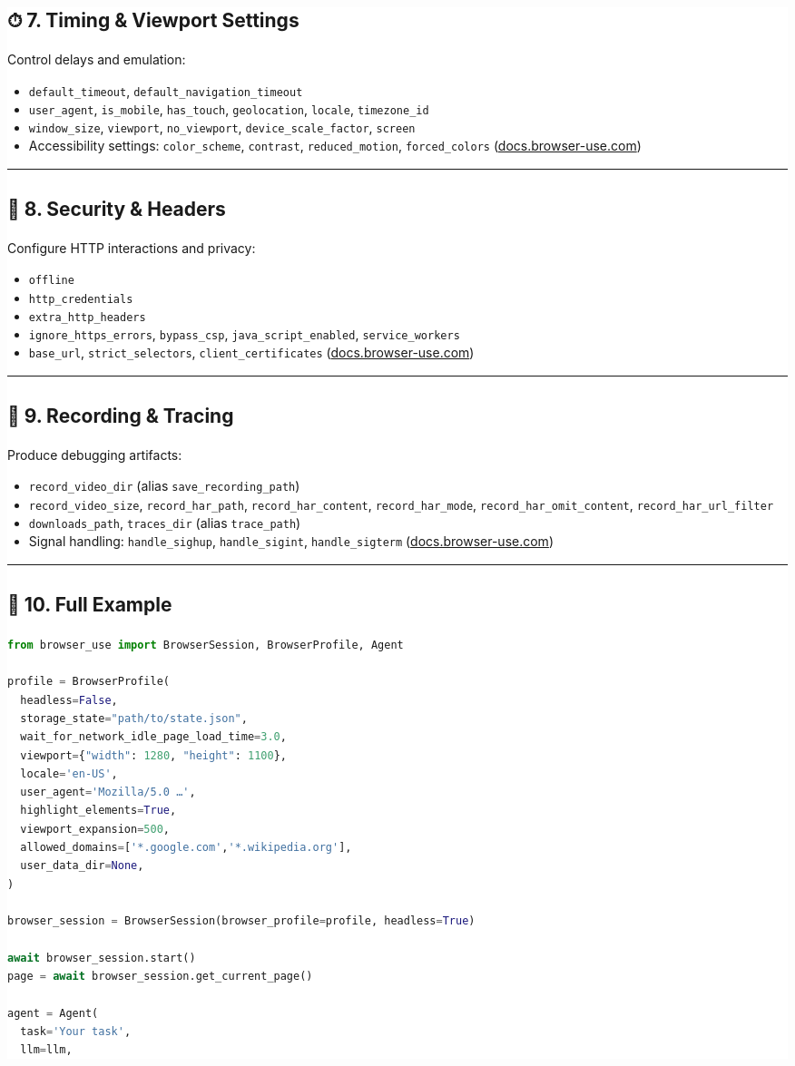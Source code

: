 
## ⏱ 7. Timing & Viewport Settings

Control delays and emulation:

* `default_timeout`, `default_navigation_timeout`
* `user_agent`, `is_mobile`, `has_touch`, `geolocation`, `locale`, `timezone_id`
* `window_size`, `viewport`, `no_viewport`, `device_scale_factor`, `screen`
* Accessibility settings: `color_scheme`, `contrast`, `reduced_motion`, `forced_colors`
  ([docs.browser-use.com][1])

---

## 🔐 8. Security & Headers

Configure HTTP interactions and privacy:

* `offline`
* `http_credentials`
* `extra_http_headers`
* `ignore_https_errors`, `bypass_csp`, `java_script_enabled`, `service_workers`
* `base_url`, `strict_selectors`, `client_certificates`
  ([docs.browser-use.com][1])

---

## 🎥 9. Recording & Tracing

Produce debugging artifacts:

* `record_video_dir` (alias `save_recording_path`)
* `record_video_size`, `record_har_path`, `record_har_content`, `record_har_mode`, `record_har_omit_content`, `record_har_url_filter`
* `downloads_path`, `traces_dir` (alias `trace_path`)
* Signal handling: `handle_sighup`, `handle_sigint`, `handle_sigterm`
  ([docs.browser-use.com][1])

---

## 🔧 10. Full Example

```python
from browser_use import BrowserSession, BrowserProfile, Agent

profile = BrowserProfile(
  headless=False,
  storage_state="path/to/state.json",
  wait_for_network_idle_page_load_time=3.0,
  viewport={"width": 1280, "height": 1100},
  locale='en-US',
  user_agent='Mozilla/5.0 …',
  highlight_elements=True,
  viewport_expansion=500,
  allowed_domains=['*.google.com','*.wikipedia.org'],
  user_data_dir=None,
)

browser_session = BrowserSession(browser_profile=profile, headless=True)

await browser_session.start()
page = await browser_session.get_current_page()

agent = Agent(
  task='Your task',
  llm=llm,
```

[1]: https://docs.browser-use.com/customize/agent-settings?utm_source=chatgpt.com "Agent Settings - Browser Use"
[1]: https://docs.browser-use.com/customize/browser-settings?utm_source=chatgpt.com "Browser Settings"
[1]: https://docs.browser-use.com/customize/mcp-server?utm_source=chatgpt.com "MCP Server - Browser Use"